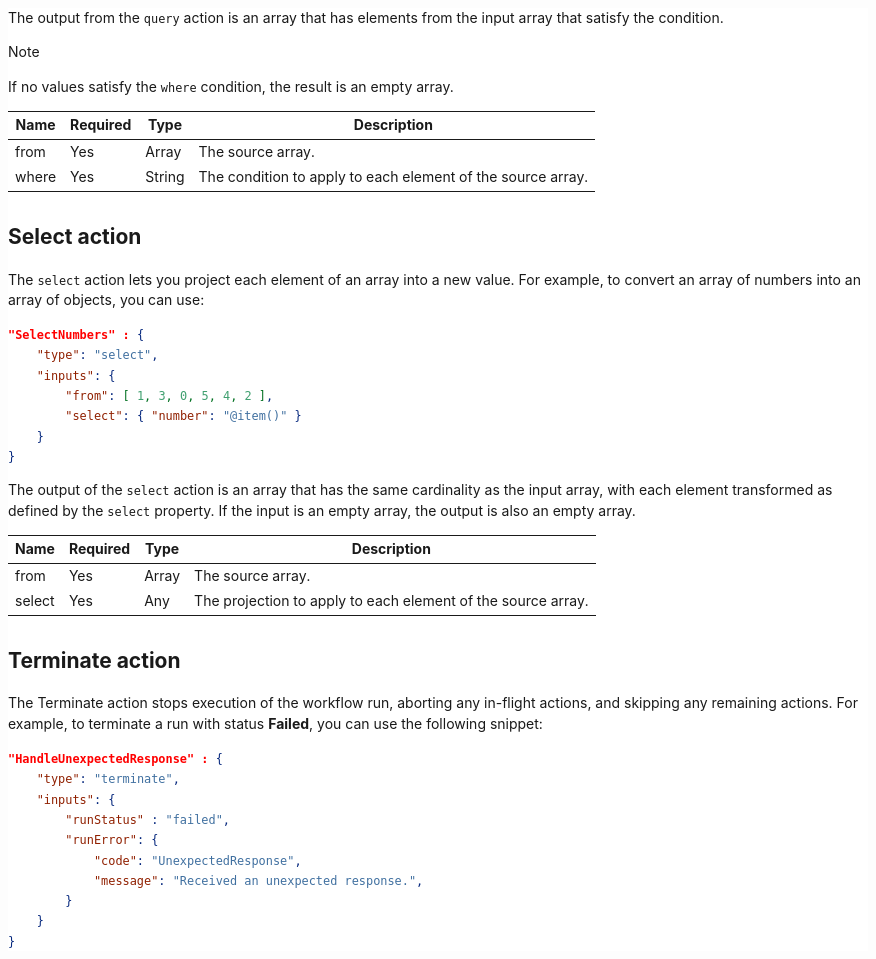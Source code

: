 The output from the `query` action is an array that has elements from the input array that satisfy the condition.

> [!NOTE]
> If no values satisfy the `where` condition, 
> the result is an empty array.

|Name|Required|Type|Description|
|--------|------------|--------|---------------|
|from|Yes|Array|The source array.|
|where|Yes|String|The condition to apply to each element of the source array.|

## Select action

The `select` action lets you project each element of an array into a new value.
For example, to convert an array of numbers into an array of objects, you can use:

```json
"SelectNumbers" : {
    "type": "select",
    "inputs": {
        "from": [ 1, 3, 0, 5, 4, 2 ],
        "select": { "number": "@item()" }
    }
}
```

The output of the `select` action is an array that has the same cardinality as the input array, with each element transformed as defined by the `select` property. If the input is an empty array, the output is also an empty array.

|Name|Required|Type|Description|
|--------|------------|--------|---------------|
|from|Yes|Array|The source array.|
|select|Yes|Any|The projection to apply to each element of the source array.|

## Terminate action

The Terminate action stops execution of the workflow run, aborting any in-flight actions, 
and skipping any remaining actions. For example, to terminate a run with status **Failed**, 
you can use the following snippet:

```json
"HandleUnexpectedResponse" : {
    "type": "terminate",
    "inputs": {
        "runStatus" : "failed",
        "runError": {
            "code": "UnexpectedResponse",
            "message": "Received an unexpected response.",
        }
    }
}
```
